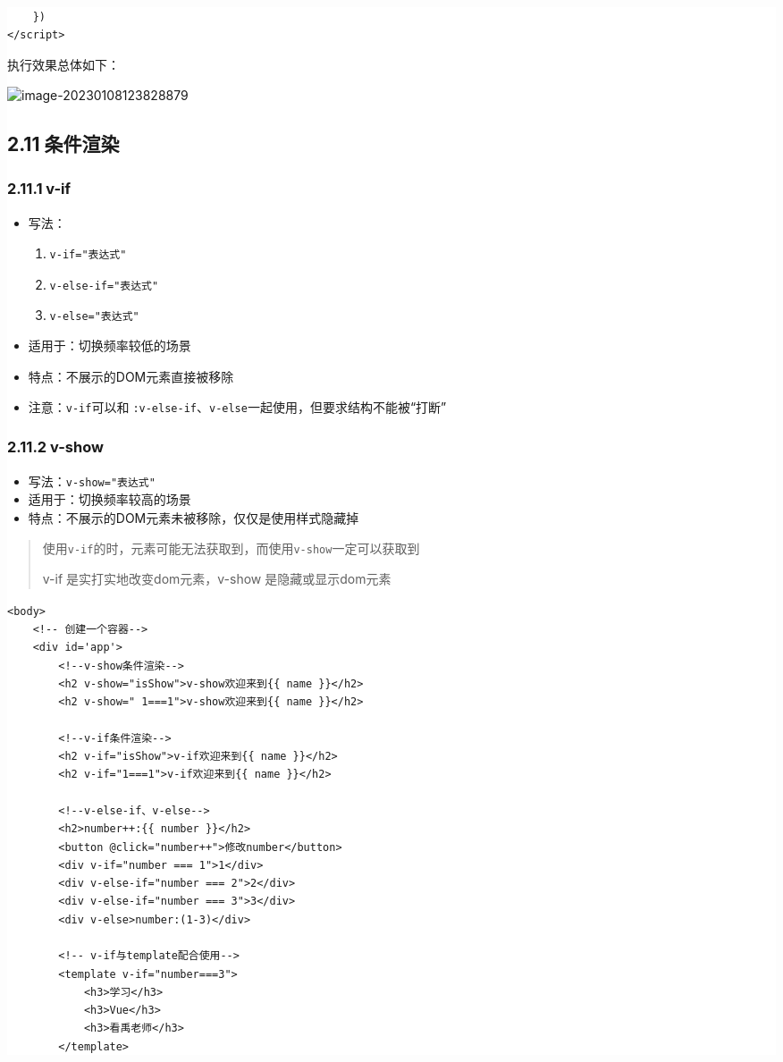 ~~~vue
    })
</script>
~~~

执行效果总体如下：

![image-20230108123828879](https://xingqiu-tuchuang-1256524210.cos.ap-shanghai.myqcloud.com/2767/image-20230108123828879.png)





## 2.11 条件渲染

### 2.11.1 v-if

* 写法：

  1. `v-if="表达式" `

  2. `v-else-if="表达式"`

  3. `v-else="表达式"`

* 适用于：切换频率较低的场景

* 特点：不展示的DOM元素直接被移除

* 注意：`v-if`可以和 `:v-else-if`、`v-else`一起使用，但要求结构不能被“打断”

### 2.11.2 v-show

- 写法：`v-show="表达式"`
- 适用于：切换频率较高的场景
- 特点：不展示的DOM元素未被移除，仅仅是使用样式隐藏掉



> 使用`v-if`的时，元素可能无法获取到，而使用`v-show`一定可以获取到
>
> v-if 是实打实地改变dom元素，v-show 是隐藏或显示dom元素



```vue
<body>
    <!-- 创建一个容器-->
    <div id='app'>
        <!--v-show条件渲染-->
        <h2 v-show="isShow">v-show欢迎来到{{ name }}</h2>
        <h2 v-show=" 1===1">v-show欢迎来到{{ name }}</h2>

        <!--v-if条件渲染-->
        <h2 v-if="isShow">v-if欢迎来到{{ name }}</h2>
        <h2 v-if="1===1">v-if欢迎来到{{ name }}</h2>

        <!--v-else-if、v-else-->
        <h2>number++:{{ number }}</h2>
        <button @click="number++">修改number</button>
        <div v-if="number === 1">1</div>
        <div v-else-if="number === 2">2</div>
        <div v-else-if="number === 3">3</div>
        <div v-else>number:(1-3)</div>

        <!-- v-if与template配合使用-->
        <template v-if="number===3">
            <h3>学习</h3>
            <h3>Vue</h3>
            <h3>看禹老师</h3>
        </template>
```